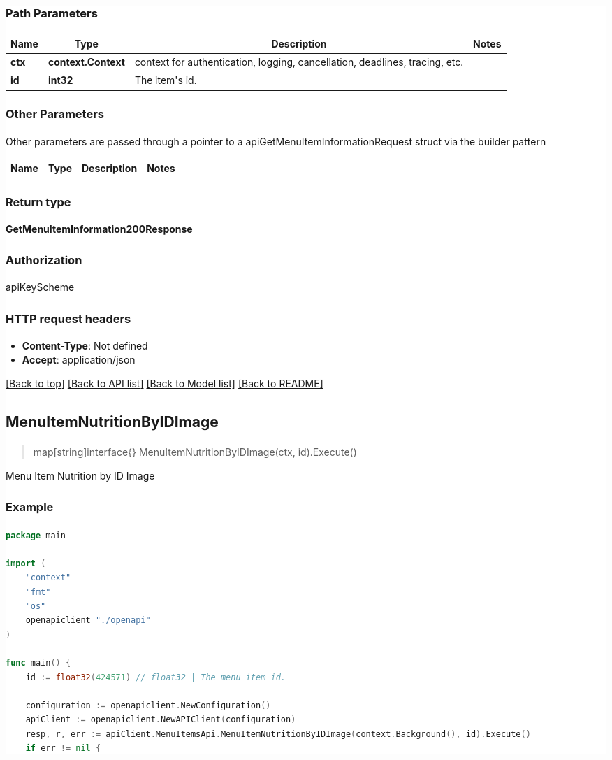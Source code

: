 ```go
```

### Path Parameters


Name | Type | Description  | Notes
------------- | ------------- | ------------- | -------------
**ctx** | **context.Context** | context for authentication, logging, cancellation, deadlines, tracing, etc.
**id** | **int32** | The item&#39;s id. | 

### Other Parameters

Other parameters are passed through a pointer to a apiGetMenuItemInformationRequest struct via the builder pattern


Name | Type | Description  | Notes
------------- | ------------- | ------------- | -------------


### Return type

[**GetMenuItemInformation200Response**](GetMenuItemInformation200Response.md)

### Authorization

[apiKeyScheme](../README.md#apiKeyScheme)

### HTTP request headers

- **Content-Type**: Not defined
- **Accept**: application/json

[[Back to top]](#) [[Back to API list]](../README.md#documentation-for-api-endpoints)
[[Back to Model list]](../README.md#documentation-for-models)
[[Back to README]](../README.md)


## MenuItemNutritionByIDImage

> map[string]interface{} MenuItemNutritionByIDImage(ctx, id).Execute()

Menu Item Nutrition by ID Image



### Example

```go
package main

import (
    "context"
    "fmt"
    "os"
    openapiclient "./openapi"
)

func main() {
    id := float32(424571) // float32 | The menu item id.

    configuration := openapiclient.NewConfiguration()
    apiClient := openapiclient.NewAPIClient(configuration)
    resp, r, err := apiClient.MenuItemsApi.MenuItemNutritionByIDImage(context.Background(), id).Execute()
    if err != nil {
```
